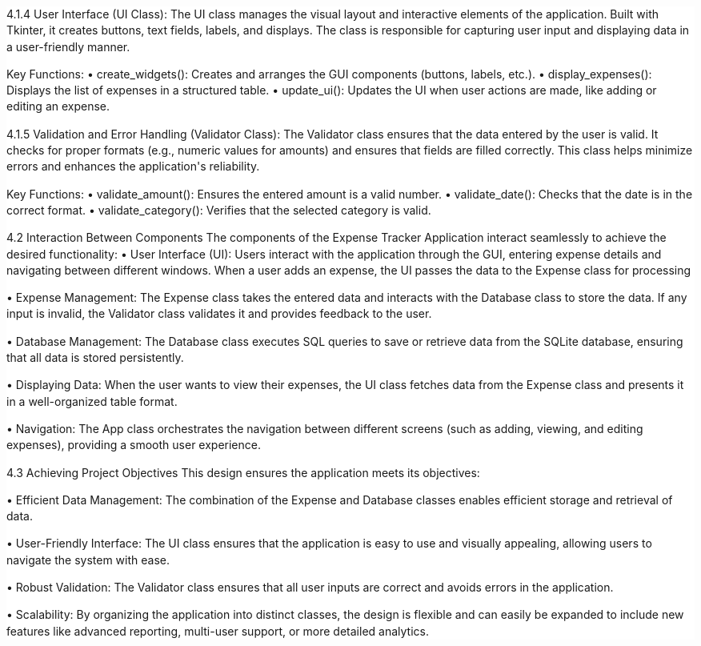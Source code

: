 4.1.4	User Interface (UI Class):
The UI class manages the visual layout and interactive elements of the application. Built with Tkinter, it creates buttons, text fields, labels, and displays. The class is responsible for capturing user input and displaying data in a user-friendly manner.

Key Functions:
•	create_widgets(): Creates and arranges the GUI components (buttons, labels, etc.).
•	display_expenses(): Displays the list of expenses in a structured table.
•	update_ui(): Updates the UI when user actions are made, like adding or editing an expense.

4.1.5	Validation and Error Handling (Validator Class):
The Validator class ensures that the data entered by the user is valid. It checks for proper formats (e.g., numeric values for amounts) and ensures that fields are filled correctly. This class helps minimize errors and enhances the application's reliability.

Key Functions:
•	validate_amount(): Ensures the entered amount is a valid number.
•	validate_date(): Checks that the date is in the correct format.
•	validate_category(): Verifies that the selected category is valid.


4.2	 Interaction Between Components
The components of the Expense Tracker Application interact seamlessly to achieve the desired functionality:
•	User Interface (UI): Users interact with the application through the GUI, entering expense details and navigating between different windows. When a user adds an expense, the UI passes the data to the Expense class for processing

•	Expense Management: The Expense class takes the entered data and interacts with the Database class to store the data. If any input is invalid, the Validator class validates it and provides feedback to the user.


•	Database Management: The Database class executes SQL queries to save or retrieve data from the SQLite database, ensuring that all data is stored persistently.

•	Displaying Data: When the user wants to view their expenses, the UI class fetches data from the Expense class and presents it in a well-organized table format.


•	Navigation: The App class orchestrates the navigation between different screens (such as adding, viewing, and editing expenses), providing a smooth user experience.

4.3	 Achieving Project Objectives
This design ensures the application meets its objectives:

•	Efficient Data Management: The combination of the Expense and Database classes enables efficient storage and retrieval of data.

•	User-Friendly Interface: The UI class ensures that the application is easy to use and visually appealing, allowing users to navigate the system with ease.


•	Robust Validation: The Validator class ensures that all user inputs are correct and avoids errors in the application.

•	Scalability: By organizing the application into distinct classes, the design is flexible and can easily be expanded to include new features like advanced reporting, multi-user support, or more detailed analytics.



   
 
 
 





